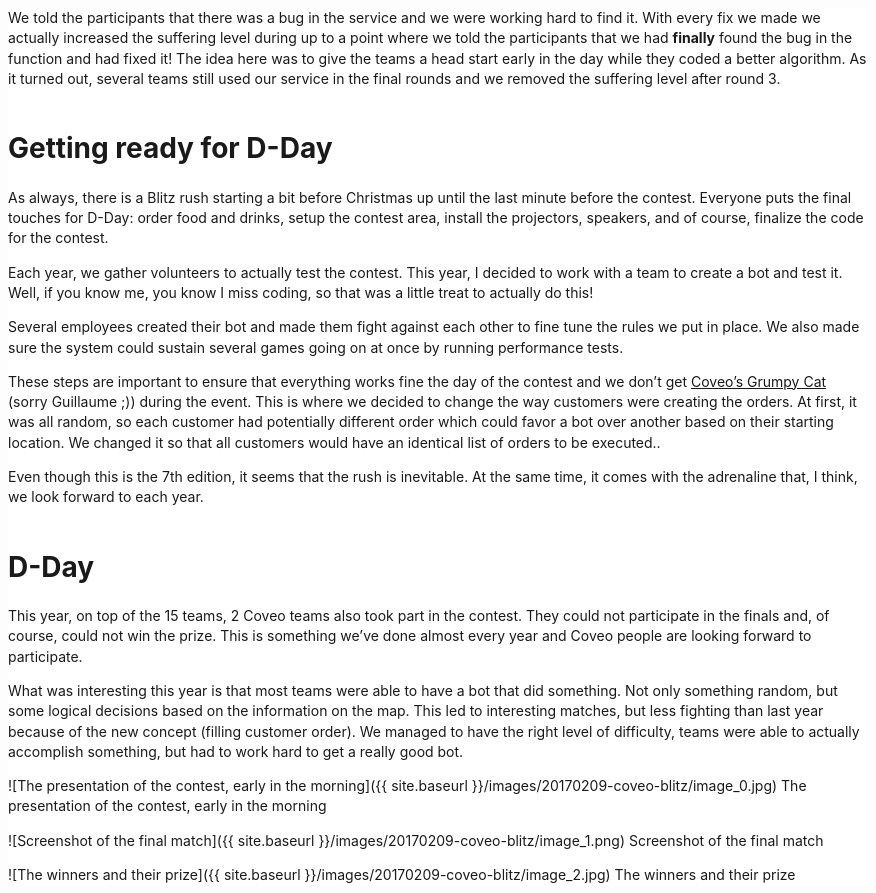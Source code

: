 We told the participants that there was a bug in the service and we were working hard to find it. With every fix we made we actually increased the suffering level during up to a point where we told the participants that we had **finally** found the bug in the function and had fixed it! The idea here was to give the teams a head start early in the day while they coded a better algorithm. As it turned out, several teams still used our service in the final rounds and we removed the suffering level after round 3.

# Getting ready for D-Day

As always, there is a Blitz rush starting a bit before Christmas up until the last minute before the contest. Everyone puts the final touches for D-Day: order food and drinks, setup the contest area, install the projectors, speakers, and of course, finalize the code for the contest.

Each year, we gather volunteers to actually test the contest. This year, I decided to work with a team to create a bot and test it. Well, if you know me, you know I miss coding, so that was a little treat to actually do this!

Several employees created their bot and made them fight against each other to fine tune the rules we put in place. We also made sure the system could sustain several games going on at once by running performance tests.

These steps are important to ensure that everything works fine the day of the contest and we don’t get [Coveo’s Grumpy Cat](http://source.coveo.com/2014/12/22/the-tale-of-a-programming-contest/) (sorry Guillaume ;)) during the event. This is where we decided to change the way customers were creating the orders. At first, it was all random, so each customer had potentially different order which could favor a bot over another based on their starting location. We changed it so that all customers would have an identical list of orders to be executed..

Even though this is the 7th edition, it seems that the rush is inevitable. At the same time, it comes with the adrenaline that, I think, we look forward to each year.

# D-Day

This year, on top of the 15 teams, 2 Coveo teams also took part in the contest. They could not participate in the finals and, of course, could not win the prize. This is something we’ve done almost every year and Coveo people are looking forward to participate.

What was interesting this year is that most teams were able to have a bot that did something. Not only something random, but some logical decisions based on the information on the map. This led to interesting matches, but less fighting than last year because of the new concept (filling customer order). We managed to have the right level of difficulty, teams were able to actually accomplish something, but had to work hard to get a really good bot.

![The presentation of the contest, early in the morning]({{ site.baseurl }}/images/20170209-coveo-blitz/image_0.jpg)
The presentation of the contest, early in the morning

![Screenshot of the final match]({{ site.baseurl }}/images/20170209-coveo-blitz/image_1.png)
Screenshot of the final match

![The winners and their prize]({{ site.baseurl }}/images/20170209-coveo-blitz/image_2.jpg)
The winners and their prize
